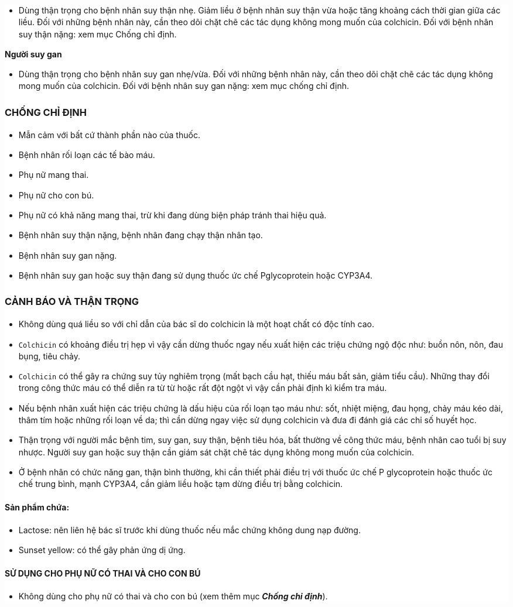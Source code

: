 - Dùng thận trọng cho bệnh nhân suy thận nhẹ. Giảm liều ở bệnh nhân suy thận vừa hoặc tăng khoảng cách thời gian giữa các liều. Đối với những bệnh nhân này, cần theo dõi chặt chẽ các tác dụng không mong muốn của colchicin. Đối với bệnh nhân suy thận nặng: xem mục Chống chỉ định.

**Người suy gan**

- Dùng thận trọng cho bệnh nhân suy gan nhẹ/vừa. Đối với những bệnh nhân này, cần theo dõi chặt chẽ các tác dụng không mong muốn của colchicin. Đối với bệnh nhân suy gan nặng: xem mục chống chỉ định.

### CHỐNG CHỈ ĐỊNH

- Mẫn cảm với bất cứ thành phần nào của thuốc.

- Bệnh nhân rối loạn các tế bào máu.

- Phụ nữ mang thai.

- Phụ nữ cho con bú.

- Phụ nữ có khả năng mang thai, trừ khi đang dùng biện pháp tránh thai hiệu quả.

- Bệnh nhân suy thận nặng, bệnh nhân đang chạy thận nhân tạo.

- Bệnh nhân suy gan nặng.

- Bệnh nhân suy gan hoặc suy thận đang sử dụng thuốc ức chế Pglycoprotein hoặc CYP3A4.

### CẢNH BÁO VÀ THẬN TRỌNG

- Không dùng quá liều so với chỉ dẫn của bác sĩ do colchicin là một hoạt chất có độc tính cao.

- `Colchicin` có khoảng điều trị hẹp vì vậy cần dừng thuốc ngay nếu xuất hiện các triệu chứng ngộ độc như: buồn nôn, nôn, đau bụng, tiêu chảy.

- `Colchicin` có thể gây ra chứng suy tủy nghiêm trọng (mất bạch cầu hạt, thiếu máu bất sản, giảm tiểu cầu). Những thay đổi trong công thức máu có thể diễn ra từ từ hoặc rất đột ngột vì vậy cần phải định kì kiểm tra máu.

- Nếu bệnh nhân xuất hiện các triệu chứng là dấu hiệu của rối loạn tạo máu như: sốt, nhiệt miệng, đau họng, chảy máu kéo dài, thâm tím hoặc những rối loạn về da; thì cần dừng ngay việc sử dụng colchicin và đưa đi đánh giá các chỉ số huyết học.

- Thận trọng với người mắc bệnh tim, suy gan, suy thận, bệnh tiêu hóa, bất thường về công thức máu, bệnh nhân cao tuổi bị suy nhược. Người suy gan hoặc suy thận cần giám sát chặt chẽ tác dụng không mong muốn của colchicin.

- Ở bệnh nhân có chức năng gan, thận bình thường, khi cần thiết phải điều trị với thuốc ức chế P glycoprotein hoặc thuốc ức chế trung bình, mạnh CYP3A4, cần giảm liều hoặc tạm dừng điều trị bằng colchicin.

#### Sản phẩm chứa:

- Lactose: nên liên hệ bác sĩ trước khi dùng thuốc nếu mắc chứng không dung nạp đường.

- Sunset yellow: có thể gây phản ứng dị ứng.

#### SỬ DỤNG CHO PHỤ NỮ CÓ THAI VÀ CHO CON BÚ

- Không dùng cho phụ nữ có thai và cho con bú (xem thêm mục **_Chống chỉ định_**).
